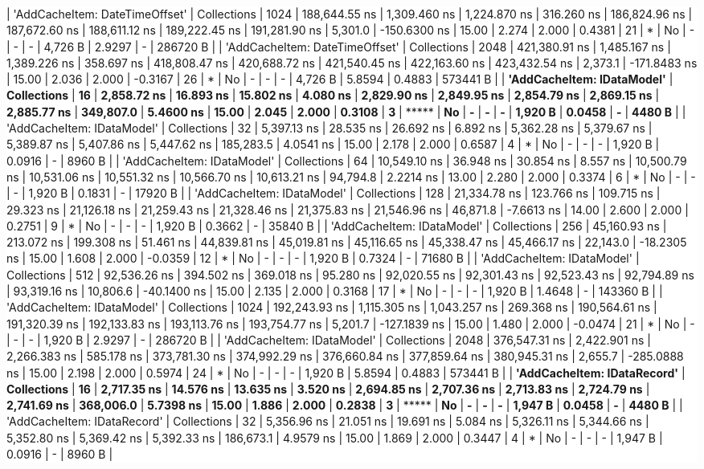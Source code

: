 | &#39;AddCacheItem: DateTimeOffset&#39;                    | Collections         | 1024  |   188,644.55 ns |  1,309.460 ns | 1,224.870 ns |   316.260 ns |   186,824.96 ns |   187,672.60 ns |   188,611.12 ns |   189,222.45 ns |   191,281.90 ns |      5,301.0 |   -150.6300 ns |      15.00 |    2.274 |  2.000 |   0.4381 |   21 | *            | No       |          - |                    - |                - |   4,726 B | 2.9297 |      - |  286720 B |
| &#39;AddCacheItem: DateTimeOffset&#39;                    | Collections         | 2048  |   421,380.91 ns |  1,485.167 ns | 1,389.226 ns |   358.697 ns |   418,808.47 ns |   420,688.72 ns |   421,540.45 ns |   422,163.60 ns |   423,432.54 ns |      2,373.1 |   -171.8483 ns |      15.00 |    2.036 |  2.000 |  -0.3167 |   26 | *            | No       |          - |                    - |                - |   4,726 B | 5.8594 | 0.4883 |  573441 B |
| **&#39;AddCacheItem: IDataModel&#39;**                        | **Collections**         | **16**    |     **2,858.72 ns** |     **16.893 ns** |    **15.802 ns** |     **4.080 ns** |     **2,829.90 ns** |     **2,849.95 ns** |     **2,854.79 ns** |     **2,869.15 ns** |     **2,885.77 ns** |    **349,807.0** |      **5.4600 ns** |      **15.00** |    **2.045** |  **2.000** |   **0.3108** |    **3** | *****            | **No**       |          **-** |                    **-** |                **-** |   **1,920 B** | **0.0458** |      **-** |    **4480 B** |
| &#39;AddCacheItem: IDataModel&#39;                        | Collections         | 32    |     5,397.13 ns |     28.535 ns |    26.692 ns |     6.892 ns |     5,362.28 ns |     5,379.67 ns |     5,389.87 ns |     5,407.86 ns |     5,447.62 ns |    185,283.5 |      4.0541 ns |      15.00 |    2.178 |  2.000 |   0.6587 |    4 | *            | No       |          - |                    - |                - |   1,920 B | 0.0916 |      - |    8960 B |
| &#39;AddCacheItem: IDataModel&#39;                        | Collections         | 64    |    10,549.10 ns |     36.948 ns |    30.854 ns |     8.557 ns |    10,500.79 ns |    10,531.06 ns |    10,551.32 ns |    10,566.70 ns |    10,613.21 ns |     94,794.8 |      2.2214 ns |      13.00 |    2.280 |  2.000 |   0.3374 |    6 | *            | No       |          - |                    - |                - |   1,920 B | 0.1831 |      - |   17920 B |
| &#39;AddCacheItem: IDataModel&#39;                        | Collections         | 128   |    21,334.78 ns |    123.766 ns |   109.715 ns |    29.323 ns |    21,126.18 ns |    21,259.43 ns |    21,328.46 ns |    21,375.83 ns |    21,546.96 ns |     46,871.8 |     -7.6613 ns |      14.00 |    2.600 |  2.000 |   0.2751 |    9 | *            | No       |          - |                    - |                - |   1,920 B | 0.3662 |      - |   35840 B |
| &#39;AddCacheItem: IDataModel&#39;                        | Collections         | 256   |    45,160.93 ns |    213.072 ns |   199.308 ns |    51.461 ns |    44,839.81 ns |    45,019.81 ns |    45,116.65 ns |    45,338.47 ns |    45,466.17 ns |     22,143.0 |    -18.2305 ns |      15.00 |    1.608 |  2.000 |  -0.0359 |   12 | *            | No       |          - |                    - |                - |   1,920 B | 0.7324 |      - |   71680 B |
| &#39;AddCacheItem: IDataModel&#39;                        | Collections         | 512   |    92,536.26 ns |    394.502 ns |   369.018 ns |    95.280 ns |    92,020.55 ns |    92,301.43 ns |    92,523.43 ns |    92,794.89 ns |    93,319.16 ns |     10,806.6 |    -40.1400 ns |      15.00 |    2.135 |  2.000 |   0.3168 |   17 | *            | No       |          - |                    - |                - |   1,920 B | 1.4648 |      - |  143360 B |
| &#39;AddCacheItem: IDataModel&#39;                        | Collections         | 1024  |   192,243.93 ns |  1,115.305 ns | 1,043.257 ns |   269.368 ns |   190,564.61 ns |   191,320.39 ns |   192,133.83 ns |   193,113.76 ns |   193,754.77 ns |      5,201.7 |   -127.1839 ns |      15.00 |    1.480 |  2.000 |  -0.0474 |   21 | *            | No       |          - |                    - |                - |   1,920 B | 2.9297 |      - |  286720 B |
| &#39;AddCacheItem: IDataModel&#39;                        | Collections         | 2048  |   376,547.31 ns |  2,422.901 ns | 2,266.383 ns |   585.178 ns |   373,781.30 ns |   374,992.29 ns |   376,660.84 ns |   377,859.64 ns |   380,945.31 ns |      2,655.7 |   -285.0888 ns |      15.00 |    2.198 |  2.000 |   0.5974 |   24 | *            | No       |          - |                    - |                - |   1,920 B | 5.8594 | 0.4883 |  573441 B |
| **&#39;AddCacheItem: IDataRecord&#39;**                       | **Collections**         | **16**    |     **2,717.35 ns** |     **14.576 ns** |    **13.635 ns** |     **3.520 ns** |     **2,694.85 ns** |     **2,707.36 ns** |     **2,713.83 ns** |     **2,724.79 ns** |     **2,741.69 ns** |    **368,006.0** |      **5.7398 ns** |      **15.00** |    **1.886** |  **2.000** |   **0.2838** |    **3** | *****            | **No**       |          **-** |                    **-** |                **-** |   **1,947 B** | **0.0458** |      **-** |    **4480 B** |
| &#39;AddCacheItem: IDataRecord&#39;                       | Collections         | 32    |     5,356.96 ns |     21.051 ns |    19.691 ns |     5.084 ns |     5,326.11 ns |     5,344.66 ns |     5,352.80 ns |     5,369.42 ns |     5,392.33 ns |    186,673.1 |      4.9579 ns |      15.00 |    1.869 |  2.000 |   0.3447 |    4 | *            | No       |          - |                    - |                - |   1,947 B | 0.0916 |      - |    8960 B |